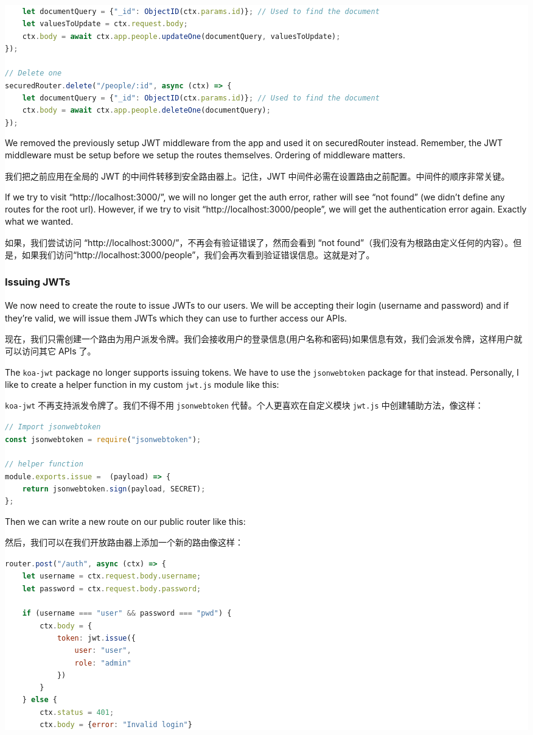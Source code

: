 ```js
    let documentQuery = {"_id": ObjectID(ctx.params.id)}; // Used to find the document
    let valuesToUpdate = ctx.request.body;
    ctx.body = await ctx.app.people.updateOne(documentQuery, valuesToUpdate);
});

// Delete one
securedRouter.delete("/people/:id", async (ctx) => {
    let documentQuery = {"_id": ObjectID(ctx.params.id)}; // Used to find the document
    ctx.body = await ctx.app.people.deleteOne(documentQuery);
});
```

We removed the previously setup JWT middleware from the app and used it on securedRouter instead. Remember, the JWT middleware must be setup before we setup the routes themselves. Ordering of middleware matters.

我们把之前应用在全局的 JWT 的中间件转移到安全路由器上。记住，JWT 中间件必需在设置路由之前配置。中间件的顺序非常关键。

If we try to visit “http://localhost:3000/”, we will no longer get the auth error, rather will see “not found” (we didn’t define any routes for the root url). However, if we try to visit “http://localhost:3000/people”, we will get the authentication error again. Exactly what we wanted.

如果，我们尝试访问 “http://localhost:3000/”，不再会有验证错误了，然而会看到 “not found”（我们没有为根路由定义任何的内容）。但是，如果我们访问“http://localhost:3000/people”，我们会再次看到验证错误信息。这就是对了。

### Issuing JWTs

We now need to create the route to issue JWTs to our users. We will be accepting their login (username and password) and if they’re valid, we will issue them JWTs which they can use to further access our APIs.

现在，我们只需创建一个路由为用户派发令牌。我们会接收用户的登录信息(用户名称和密码)如果信息有效，我们会派发令牌，这样用户就可以访问其它 APIs 了。

The ```koa-jwt``` package no longer supports issuing tokens. We have to use the ```jsonwebtoken``` package for that instead. Personally, I like to create a helper function in my custom ```jwt.js``` module like this:

```koa-jwt``` 不再支持派发令牌了。我们不得不用 ```jsonwebtoken``` 代替。个人更喜欢在自定义模块 ```jwt.js``` 中创建辅助方法，像这样：

```js
// Import jsonwebtoken
const jsonwebtoken = require("jsonwebtoken");

// helper function
module.exports.issue =  (payload) => {
    return jsonwebtoken.sign(payload, SECRET);
};
```

Then we can write a new route on our public router like this:

然后，我们可以在我们开放路由器上添加一个新的路由像这样：

```js
router.post("/auth", async (ctx) => {
    let username = ctx.request.body.username;
    let password = ctx.request.body.password;

    if (username === "user" && password === "pwd") {
        ctx.body = {
            token: jwt.issue({
                user: "user",
                role: "admin"
            })
        }
    } else {
        ctx.status = 401;
        ctx.body = {error: "Invalid login"}
```